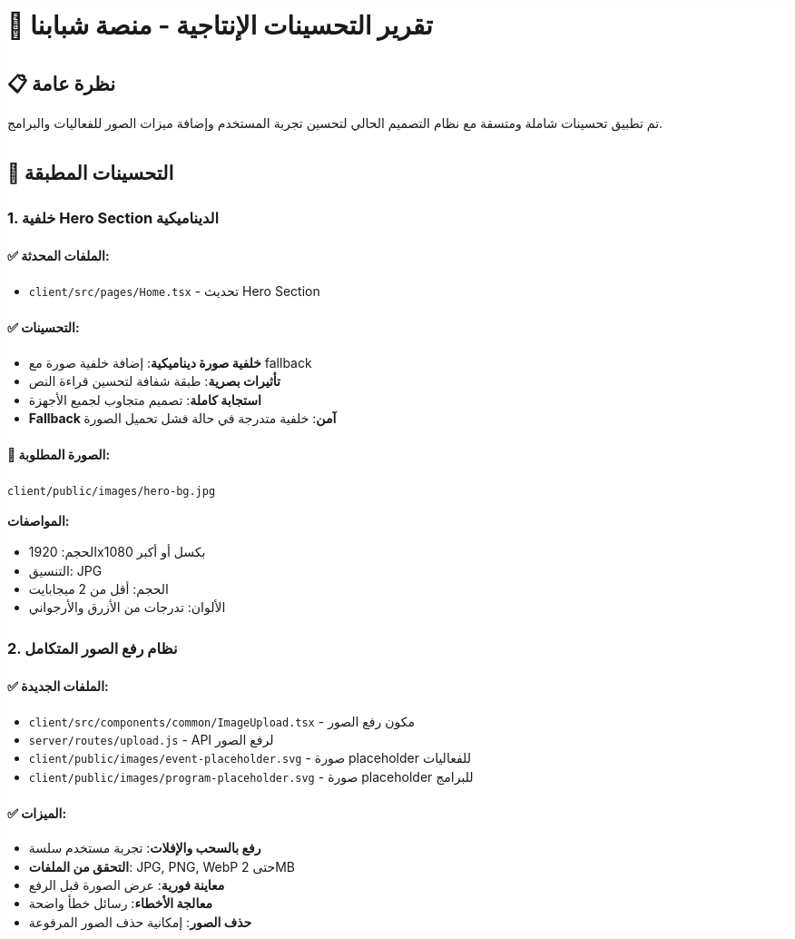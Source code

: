 # 🚀 تقرير التحسينات الإنتاجية - منصة شبابنا

## 📋 نظرة عامة

تم تطبيق تحسينات شاملة ومتسقة مع نظام التصميم الحالي لتحسين تجربة المستخدم وإضافة ميزات الصور للفعاليات والبرامج.

## 🎯 التحسينات المطبقة

### 1. خلفية Hero Section الديناميكية

#### ✅ الملفات المحدثة:

- `client/src/pages/Home.tsx` - تحديث Hero Section

#### ✅ التحسينات:

- **خلفية صورة ديناميكية**: إضافة خلفية صورة مع fallback
- **تأثيرات بصرية**: طبقة شفافة لتحسين قراءة النص
- **استجابة كاملة**: تصميم متجاوب لجميع الأجهزة
- **Fallback آمن**: خلفية متدرجة في حالة فشل تحميل الصورة

#### 📁 الصورة المطلوبة:

```
client/public/images/hero-bg.jpg
```

**المواصفات:**

- الحجم: 1920x1080 بكسل أو أكبر
- التنسيق: JPG
- الحجم: أقل من 2 ميجابايت
- الألوان: تدرجات من الأزرق والأرجواني

### 2. نظام رفع الصور المتكامل

#### ✅ الملفات الجديدة:

- `client/src/components/common/ImageUpload.tsx` - مكون رفع الصور
- `server/routes/upload.js` - API لرفع الصور
- `client/public/images/event-placeholder.svg` - صورة placeholder للفعاليات
- `client/public/images/program-placeholder.svg` - صورة placeholder للبرامج

#### ✅ الميزات:

- **رفع بالسحب والإفلات**: تجربة مستخدم سلسة
- **التحقق من الملفات**: JPG, PNG, WebP حتى 2MB
- **معاينة فورية**: عرض الصورة قبل الرفع
- **معالجة الأخطاء**: رسائل خطأ واضحة
- **حذف الصور**: إمكانية حذف الصور المرفوعة
